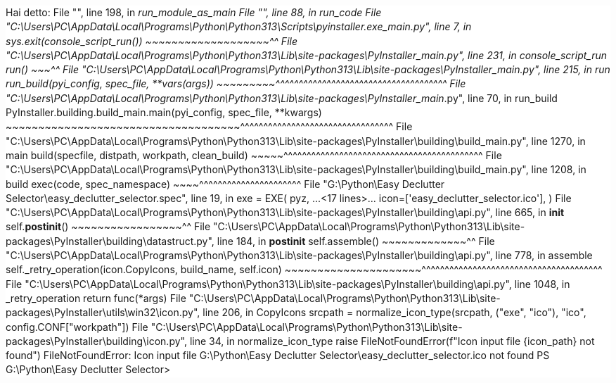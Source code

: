 



Hai detto:
  File "<frozen runpy>", line 198, in _run_module_as_main
  File "<frozen runpy>", line 88, in _run_code
  File "C:\Users\PC\AppData\Local\Programs\Python\Python313\Scripts\pyinstaller.exe\__main__.py", line 7, in <module>
    sys.exit(_console_script_run())
             ~~~~~~~~~~~~~~~~~~~^^
  File "C:\Users\PC\AppData\Local\Programs\Python\Python313\Lib\site-packages\PyInstaller\__main__.py", line 231, in _console_script_run
    run()
    ~~~^^
  File "C:\Users\PC\AppData\Local\Programs\Python\Python313\Lib\site-packages\PyInstaller\__main__.py", line 215, in run
    run_build(pyi_config, spec_file, **vars(args))
    ~~~~~~~~~^^^^^^^^^^^^^^^^^^^^^^^^^^^^^^^^^^^^^
  File "C:\Users\PC\AppData\Local\Programs\Python\Python313\Lib\site-packages\PyInstaller\__main__.py", line 70, in run_build
    PyInstaller.building.build_main.main(pyi_config, spec_file, **kwargs)
    ~~~~~~~~~~~~~~~~~~~~~~~~~~~~~~~~~~~~^^^^^^^^^^^^^^^^^^^^^^^^^^^^^^^^^
  File "C:\Users\PC\AppData\Local\Programs\Python\Python313\Lib\site-packages\PyInstaller\building\build_main.py", line 1270, in main
    build(specfile, distpath, workpath, clean_build)
    ~~~~~^^^^^^^^^^^^^^^^^^^^^^^^^^^^^^^^^^^^^^^^^^^
  File "C:\Users\PC\AppData\Local\Programs\Python\Python313\Lib\site-packages\PyInstaller\building\build_main.py", line 1208, in build
    exec(code, spec_namespace)
    ~~~~^^^^^^^^^^^^^^^^^^^^^^
  File "G:\Python\Easy Declutter Selector\easy_declutter_selector.spec", line 19, in <module>
    exe = EXE(
        pyz,
    ...<17 lines>...
        icon=['easy_declutter_selector.ico'],
    )
  File "C:\Users\PC\AppData\Local\Programs\Python\Python313\Lib\site-packages\PyInstaller\building\api.py", line 665, in __init__
    self.__postinit__()
    ~~~~~~~~~~~~~~~~~^^
  File "C:\Users\PC\AppData\Local\Programs\Python\Python313\Lib\site-packages\PyInstaller\building\datastruct.py", line 184, in __postinit__
    self.assemble()
    ~~~~~~~~~~~~~^^
  File "C:\Users\PC\AppData\Local\Programs\Python\Python313\Lib\site-packages\PyInstaller\building\api.py", line 778, in assemble
    self._retry_operation(icon.CopyIcons, build_name, self.icon)
    ~~~~~~~~~~~~~~~~~~~~~^^^^^^^^^^^^^^^^^^^^^^^^^^^^^^^^^^^^^^^
  File "C:\Users\PC\AppData\Local\Programs\Python\Python313\Lib\site-packages\PyInstaller\building\api.py", line 1048, in _retry_operation
    return func(*args)
  File "C:\Users\PC\AppData\Local\Programs\Python\Python313\Lib\site-packages\PyInstaller\utils\win32\icon.py", line 206, in CopyIcons
    srcpath = normalize_icon_type(srcpath, ("exe", "ico"), "ico", config.CONF["workpath"])
  File "C:\Users\PC\AppData\Local\Programs\Python\Python313\Lib\site-packages\PyInstaller\building\icon.py", line 34, in normalize_icon_type
    raise FileNotFoundError(f"Icon input file {icon_path} not found")
FileNotFoundError: Icon input file G:\Python\Easy Declutter Selector\easy_declutter_selector.ico not found
PS G:\Python\Easy Declutter Selector> 
